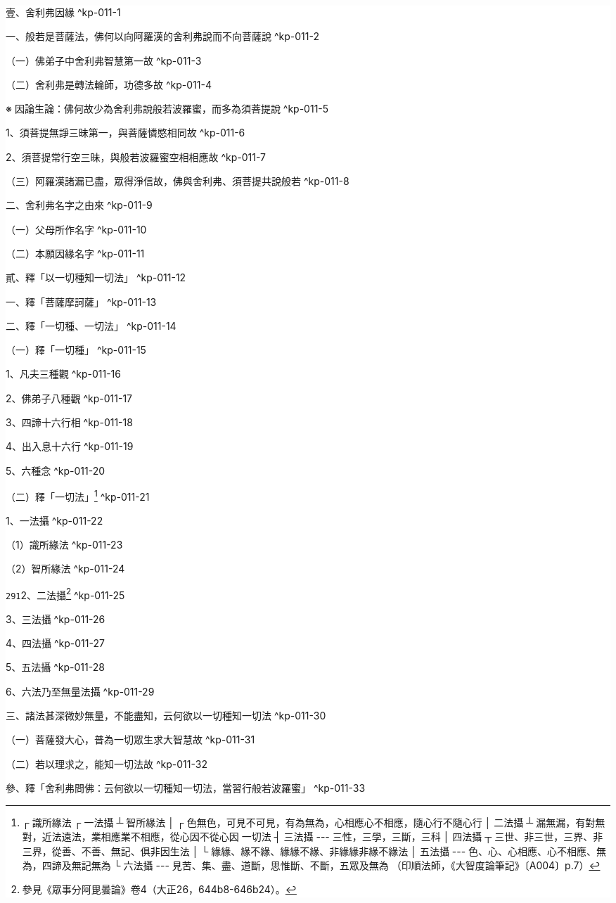 壹、舍利弗因緣 ^kp-011-1

一、般若是菩薩法，佛何以向阿羅漢的舍利弗說而不向菩薩說 ^kp-011-2

（一）佛弟子中舍利弗智慧第一故 ^kp-011-3

（二）舍利弗是轉法輪師，功德多故 ^kp-011-4

※ 因論生論：佛何故少為舍利弗說般若波羅蜜，而多為須菩提說 ^kp-011-5

1、須菩提無諍三昧第一，與菩薩憐愍相同故 ^kp-011-6

2、須菩提常行空三昧，與般若波羅蜜空相相應故 ^kp-011-7

（三）阿羅漢諸漏已盡，眾得淨信故，佛與舍利弗、須菩提共說般若 ^kp-011-8

二、舍利弗名字之由來 ^kp-011-9

（一）父母所作名字 ^kp-011-10

（二）本願因緣名字 ^kp-011-11

貳、釋「以一切種知一切法」 ^kp-011-12

一、釋「菩薩摩訶薩」 ^kp-011-13

二、釋「一切種、一切法」 ^kp-011-14

（一）釋「一切種」 ^kp-011-15

1、凡夫三種觀 ^kp-011-16

2、佛弟子八種觀 ^kp-011-17

3、四諦十六行相 ^kp-011-18

4、出入息十六行 ^kp-011-19

5、六種念 ^kp-011-20

（二）釋「一切法」[^61] ^kp-011-21

1、一法攝 ^kp-011-22

（1）識所緣法 ^kp-011-23

（2）智所緣法 ^kp-011-24

`291`2、二法攝[^64] ^kp-011-25

3、三法攝 ^kp-011-26

4、四法攝 ^kp-011-27

5、五法攝 ^kp-011-28

6、六法乃至無量法攝 ^kp-011-29

三、諸法甚深微妙無量，不能盡知，云何欲以一切種知一切法 ^kp-011-30

（一）菩薩發大心，普為一切眾生求大智慧故 ^kp-011-31

（二）若以理求之，能知一切法故 ^kp-011-32

參、釋「舍利弗問佛：云何欲以一切種知一切法，當習行般若波羅蜜」 ^kp-011-33


[^1]: 《增壹阿含經》卷3〈4 弟子品〉（2經）：「^我聲聞中第一比丘，威容端正，行步庠序，所謂馬師比丘是。智慧無窮，決了諸疑，所謂舍利弗比丘是。神足輕舉，飛到十方，所謂大目揵連比丘是。」（大正2，557b4-7）
[^2]: 《雜阿含經》卷23（604經）：「^一切眾生智，比於舍利弗，十六之一分，以除如來智，如來轉法輪，是則能隨轉，彼有無量德，誰復能宣說。」（大正2，167c21-25） 《佛說給孤長者女得度因緣經》卷上：「^又復普集一切有智慧人盡在一處，而此尊者所有智慧亦復過上；又復當知取要而言，唯除佛世尊，世間一切具智慧者，若比舍利子廣大智慧，於十六分中而不及一。是故佛說此人於聲聞中智慧第一。」（大正2，847c15-20）
[^3]: （和）＋羅【宋】【元】【明】【宮】。（大正25，136d，n.6）
[^4]: 時：9.適時，合於時宜。（《漢語大詞典》（五），p.691）
[^5]: 仲春：春季的第二個月，即農曆二月。因處春季之中，故稱。（《漢語大詞典》（一），p.1193）
[^6]: 替：1.廢棄，3.改變。（《漢語大詞典》（五），p.754）
[^7]: （1）案：「瞻向」，言談舉止。瞻，視瞻，指舉止；向，通響，指言談。 （2）視瞻（^ㄓㄢ）：2.形容顧盼的神態。（《漢語大詞典》（十），p.336） （3）向：同"嚮"。嚮：通"響"。4.回聲，聲音。（向《漢語大詞典》（三），p.136）
[^8]: 嘉：2.嘉許，表彰。（《漢語大詞典》（三），p.473）
[^9]: 異：7.奇特的，不平常的。8.指奇異、非凡之人或事物。（《漢語大詞典》（七），p.1341）
[^10]: 自矜（^ㄐㄧㄣ）：自負，自誇。（《漢語大詞典》（八），p.1323）
[^11]: 恥：3.侮辱；羞辱。（《漢語大詞典》（七），p.492）
[^12]: 酬：3.應對，對答。（《漢語大詞典》（九），p.1403）
[^13]: 有司：官吏。古代設官分職，各有專司，故稱。（《漢語大詞典》（六），p.1146）
[^14]: 告＝吉【宋】【元】【宮】，＝言【明】。（大正25，136d，n.8）
[^15]: 告＝吉【宋】【元】【明】【宮】。（大正25，136d，n.9）
[^16]: 重：10.崇尚，推崇。（《漢語大詞典》（十），p.371）
[^17]: 最＝取【元】【明】【宮】。（大正25，136d，n.11）
[^18]: 貴＝重【宋】【元】【明】【宮】。（大正25，136d，n.12） 貴：4.崇尚，重視，以為寶貴。5.尊重，敬重。（《漢語大詞典》（十），p.147） 取重：得到重視。（《漢語大詞典》（二），p.874）
[^19]: 繾綣（^ㄑㄧㄢˇ ㄑㄩㄢˇ）：2.引申為不離散。（《漢語大詞典》（九），p.1032）
[^20]: 要（ㄧㄠ）：4.約言。以明誓的方式就某事作出莊嚴的承諾或表示某種決心。5.指所訂立的誓約、盟約。（《漢語大詞典》（八），p.753）
[^21]: 終始：2.引申為有始有終。（《漢語大詞典》（九），p.794）
[^22]: 情＝精【宋】【元】【明】【宮】。（大正25，136d，n.14） 情：6.意願，欲望。（《漢語大詞典》（七），p.576）
[^23]: 無徵：2.沒有徵兆或跡象。（《漢語大詞典》（七），p.152）
[^24]: 喘喘（^ㄔㄨㄢˇ ㄔㄨㄢˇ）：1.呼吸急促，氣息微弱。（《漢語大詞典》（三），p.427）
[^25]: （1）愍爾：愍然，勉強的樣子。愍，勉強；然，樣子。 （2）愍（^ㄇㄧㄣˇ）：5.同"暋"。勉力。（《漢語大詞典》（七），p.650） （3）爾：5.助詞。用作詞綴，猶"然"。（《漢語大詞典》（一），p.574）
[^26]: 𧂐（^ㄗˋ）：1.草名。2.積，積聚。3.草積，薪。（《漢語大字典》（五），p.3326）
[^27]: 䟽：同"疏"。（《漢語大字典》（六），p.3710）
[^28]: 憮（^ㄨˇ）然：悵然失意貌。（《漢語大詞典》（七），p.738）
[^29]: 畢＝必【元】【明】。（大正25，136d，n.17） 畢：14通"必"。一定。（《漢語大詞典》（七），p.1319）
[^30]: 頓止：停留止息。（《漢語大詞典》（十二），p.260）
[^31]: 阿說示比丘，即馬勝比丘，佛陀初轉法輪五比丘之一。
[^32]: 學日又＝受戒日【宋】【元】【明】【宮】。（大正25，136d，n.18）
[^33]: 參見《佛本行集經》卷48（大正3，874a-878a）。
[^34]: 參見《大智度論》卷1（大正25，62a）。
[^35]: Lamotte（1949, p.633, n.2）：舍利弗是佛陀之後的第二師，正法大將，他轉第二次的法輪。
[^36]: Lamotte（1949, p.633, n.4）：須菩提是「阿蘭若住第一」（無諍三昧第一）。無諍三昧係足以阻斷令他人起煩惱之能力，關於須菩提為無諍第一，請見《中阿含經》卷43《拘樓瘦無諍經》（大正1，703c），《大毘婆沙論》卷179（大正27，898a）。
[^37]: 避坐：猶避席。（《漢語大詞典》（十），p.1270）
[^38]: 起去：1.起身離開。（《漢語大詞典》（九），p.1089）
[^39]: Lamotte（1949, p.634, n.1）：參見《增壹阿含經》卷28〈聽法品〉（5經），（大正2，707c15-708a20）；《義足經》卷2（蓮花色比丘尼經第14）（大正4，185c）；《大乘造像功德經》（大正16，792c-793a）；《分別功德論》卷3（大正25，37c-38a）；《西域記》卷4（大正51，893b）。
[^40]: 又不業新：又不學習新的經書。 業：10.以......為業；從事於。（《漢語大詞典》（四），p.1166）
[^41]: 鍱（^ㄧㄝˋ）腹：以銅鐵薄片包裹腹部，以防智慧外溢。（《漢語大詞典》（十一），p.1347）
[^42]: 僶俛（^ㄇㄧㄣˇ ㄇㄧㄢˇ）：2.勉強。（《漢語大詞典》（一），p.1691）
[^43]: 特牛：2.公牛。（《漢語大詞典》（六），p.261）
[^44]: 觝（^ㄉㄧˇ）觸：1.觸碰，用角頂撞。（《漢語大詞典》（十），p.1358）
[^45]: 躄（^ㄅㄧˋ）：2.仆倒。《漢語大詞典》（十），p.563）
[^46]: 意色：神情，神色。（《漢語大詞典》（七），p.639）
[^47]: 不獲已：不得已。《後漢書‧獨行傳‧嚴授》："﹝張顯﹞蹙令進，授不獲已，前戰，伏兵發，授身被十創，歿於陣。"《新唐書‧沈既濟傳》："四方形勢，兵未可去，資費雖廣，不獲已為之。"（《漢語大詞典》（一），p.472） 不得已：無可奈何，不能不如此。《漢書‧景帝紀》："乃者吳王濞等為逆，起兵相脅，詿誤吏民，吏民不得已。"顏師古注："已，止也，言不得止而從之，非本心也。"（《漢語大詞典》（一），p.443）
[^48]: 妻（^ㄑㄧˋ）：1.嫁給。（《漢語大詞典》（四），p.318）
[^49]: 累（^ㄌㄟˋ）：4.煩勞，托付。（《漢語大詞典》（九），p.787）
[^50]: 被：1."披"的古字。後作"披"。搭衣於肩背。（《漢語大詞典》（九），p.55）
[^51]: 疊（^ㄉㄧㄝˊ）：7.指帛疊。用棉紗織成的布。（《漢語大詞典》（七），p.1411） 帛（^ㄅㄛˊ）疊：用棉紗織成的布。（《漢語大詞典》（三），p.703）
[^52]: 逐：5.隨，跟隨。王逸注：逐，從也。（《漢語大詞典》（十），p.887）
[^53]: 憂波提舍即舍利弗。
[^54]: 參見釋厚觀、郭忠生合編，〈《大智度論》之本文相互索引〉，《正觀》（6），p.31：《大智度論》卷4（大正25，84c-95b）。
[^55]: 參見《雜阿含經》卷29（803經）（大正2，206a-b）。
[^56]: 除身行，參見《瑜伽師地論》卷27（大正30，432a26-c24），釋惠敏《「聲聞地」における所緣の研究》，pp.231-234，山喜房佛書林，1994年6月；周柔含〈安那般那念──十六勝行「身行」──之探究〉，《中華佛學研究》第五期，2001年3月，pp.75-103。
[^57]: 〔無〕－【元】【明】【宮】。（大正25，138d，n.4）
[^58]: 參見《長阿含經》卷2《遊行經》：「^佛告比丘：復有六不退法令法增長，無有損耗。一者念佛，二者念法，三者念僧，四者念戒，五者念施，六者念天。修此六念則法增長，無有損耗。」（大正1，12a12-16）
[^59]: 如來十號：如來、應供、正遍知、明行足、善逝、世間解、無上士、調御丈夫、天人師、佛、世尊。參見《大智度論》卷2（大正25，70b-73a）。
[^60]: 參見《大智度論》卷22（大正25，218c-228a）。
[^61]: ┌ 識所緣法 ┌ 一法攝 ┴ 智所緣法 │ ┌ 色無色，可見不可見，有為無為，心相應心不相應，隨心行不隨心行 │ 二法攝 ┴ 漏無漏，有對無對，近法遠法，業相應業不相應，從心因不從心因 一切法 ┤ 三法攝 --- 三性，三學，三斷，三科 │ 四法攝 ┬ 三世、非三世，三界、非三界，從善、不善、無記、俱非因生法 │ └ 緣緣、緣不緣、緣緣不緣、非緣緣非緣不緣法 │ 五法攝 --- 色、心、心相應、心不相應、無為，四諦及無記無為 └ 六法攝 --- 見苦、集、盡、道斷，思惟斷、不斷，五眾及無為 （印順法師，《大智度論筆記》〔A004〕p.7）
[^62]: 參見《大智度論》卷15（大正25，169c）。
[^63]: （1）《大智度論》卷15：「^一切法可知相故言一。苦法智、苦比智知苦諦，集法智、集比智知集諦，滅法智、滅比智知滅諦，道法智、道比智知道諦；及善世智亦知苦、集、滅、道、虛空、非智緣滅。是可知相法故言一。」（大正25，169c6-10） （2）非數緣滅：即非擇滅無為，不依正智簡擇力而得滅，但依緣缺而令其畢竟不生，稱為非擇滅。 （3）參見《阿毘達磨俱舍論》卷1：「^永礙當生得非擇滅，謂能永礙未來法生。得滅異前，名非擇滅；得不因擇，但由闕緣。......緣不具故得非擇滅。」（大正29，1c25-2a1） （4）印順法師，《性空學探源》，pp.209-210：「^非擇滅無為，是一切學派共許的，《婆沙》說：因緣錯過了，不能再生起，叫做非擇滅無為。法的所以不生，不是像擇滅之由智慧離欲的力量使它不生，只是緣闕所以不生。非擇滅的意義是消極的，不是積極的。」 （5）智所知法 ┬ 苦智 ───── 苦 │ 集智 ───── 集 │ 盡智 ───── 盡 │ 道智 ───── 道 └ 世智 ───── 苦、集、盡、道、虛空、非數緣滅 （印順法師，《大智度論筆記》〔A018〕p.34）
[^64]: 參見《眾事分阿毘曇論》卷4（大正26，644b8-646b24）。
[^65]: 參見《阿毘達磨品類足論》卷2：「^遠法云何？謂過去、未來法。近法云何？謂現在及無為法。」（大正26，716a6-7）
[^66]: （（因善...無記））十八字＝（（從善因法、從不善因法、從無記因法、從非善非不善無記因））二十三字【元】【明】。（大正25，138d，n.15）
[^67]: 參見《眾事分阿毘曇論》卷5：「^云何有緣緣法，謂意識相應心、心法緣。云何無緣緣法，謂五識相應，若意識相應色、無為、心不相應行緣。云何有緣緣無緣緣法，謂若意識相應心、心法緣色、無為、心不相應行緣。云何非有緣緣非無緣緣法，謂色、無為、心不相應行。」（大正26，651c17-22）
[^68]: 習＝集【元】【明】。（大正25，138d，n.19）
[^69]: 用：15.須，需要。（《漢語大詞典》（一），p.1021） 不用：1.不采納。2.廢棄。4.不必，無須。（《漢語大詞典》（一），p.404） 一切眾生皆不用苦，但欲求樂：一切眾生都不會選擇苦，只要求取樂。
[^70]: 《大正藏》原無「知」字，今依《高麗藏》補上「知」字（第14冊，481b22）。
[^71]: 參見《大智度論》卷2：「^如諸法無量，智慧亦無量無數無邊。如函大蓋亦大，函小蓋亦小。」（大正25，74b29-c2） 《大智度論》卷9：「^佛智無量故應知，譬如函大故蓋亦大。」（大正25，124a28-29） 《大智度論》卷28：「^譬如函大蓋亦大，若智慧有邊眾生無邊者應有是難，今智慧及眾生俱無邊故，汝難非也。」（大正25，226a7-9）
[^72]: 是為知＝如是名【宋】【元】【明】【宮】。（大正25，138d，n.26）
[^73]: 參見《大方便佛報恩經》卷6（大正3，156b6-15），《阿毘達磨大毘婆沙論》卷83（大正27，430b28-c7），《經律異相》卷48（大正53，254b-c）。
[^74]: 晡（^ㄅㄨ）：1.申時，即十五時至十七時。（《漢語大詞典》（五），p.729）
[^75]: 戰怖：恐懼不安。（《漢語大詞典》（五），p.242）
[^76]: 戰慄：亦作"戰栗"，因恐懼、寒冷或激動而顫抖。（《漢語大詞典》（五），p.245）
[^77]: 《大智度論》卷31：^「願智者，願欲知三世事，隨所願則知。」（大正25，187c1-3）
[^78]: 般若： 一、六解：1、無漏慧根是。（〔1〕未斷結故行相似無漏般若，〔2〕未斷結行相似無漏，已斷結（三毒）行無漏般若） 2、是有漏慧，至道樹前未斷結故。 3、從發心至道樹下所有智慧。 4、有漏無漏慧是：未斷結名有漏，觀涅槃行道名無漏。 5、無漏無為，不可見無對。 6、離四句不可得相。 二、二評：1、皆是。2、後義為正。 （印順法師，《大智度論筆記》〔A004〕p.8） 另參見《大智度論》卷18（大正25，190a-191b）。
[^79]: 二種菩薩 ┬ 未斷結不清淨 └ 斷結使清淨 ┬ 斷三毒，心不著人天五欲---┬二種斷結 └ 斷習氣，不著菩薩功德五欲┘ （印順法師，《大智度論筆記》〔A005〕p.8）
[^80]: 斷結菩薩須行般若：十地未滿，結使未盡，未莊嚴佛土，未教化眾生。 （印順法師，《大智度論筆記》〔A014〕p.27）
[^81]: 參見《鞞婆沙論》卷12（大正28，504b-c）。 另參見Lamotte（1949, p.651, n.2）：可意眾天女之前來找阿那律，在Aṅguttara（《增支部》）, IV, pp.262-266的經文中有所說明，而除非筆者所知有誤，漢譯《增壹阿含經》並沒有相當的經文。
[^82]: 參見《佛說伅真陀羅所問如來三昧經》卷1（大正15，351c23-28），《大樹緊那羅王所問經》卷1（大正15，371a10-24），《大智度論》卷17（大正25，188b9-19）。
[^83]: 耆年：2.指高年。（《漢語大詞典》（八），p.640）
[^84]: 宿：16.謂年齒高，歲數大。（《漢語大詞典》（三），p.1518）
[^85]: 出有無四句，適無所著：超出有無四句，離執而無所著。 適：1.去，往。7.恰當，得當。（《漢語大詞典》（十），p.1160）
[^86]: 參見《雜阿含經》卷43（1164經）：「^佛告諸比丘：汝等所說皆是善說。」（大正2，310c24-25）詳見《雜阿含經》卷43（大正2，310b20-311a2）。
[^87]: 以＝如是【宋】【元】【明】【宮】。（大正25，140d，n.1）
[^88]: 參見《中阿含經》卷28《諸法本經》：「^一切諸法以欲為本。」（大正1，602c3）
[^89]: 御：1.駕馭車馬。3.馭手，駕馭車馬的人。（《漢語大詞典》（三），p.1021）
[^90]: 府：1.古代國家收藏財貨或文書的地方。（《漢語大詞典》（三），p.1213）
[^91]: 愛＝受【宋】【元】【明】。（大正25，140d，n.11）
[^92]: 全＝令【宮】。（大正25，140d，n.12）
[^93]: 護＝獲【宋】【元】【明】【宮】。（大正25，140d，n.13）
[^94]: 淵府：指財物或文書等集聚的地方。（《漢語大詞典》（五），p.1485）
[^95]: 窟宅：4.居住，盤踞。（《漢語大詞典》（八），p.454）
[^96]: 林藪：1.山林與澤藪。3.比喻事物聚集的處所。（《漢語大詞典》（四），p.804）
[^97]: 津梁：1.橋梁。2.比喻能起橋梁作用的人或事物。（《漢語大詞典》（五），p.1191）
[^98]: 儉：3.薄，少。（《漢語大詞典》（一），p.1693）
[^99]: 黠（^ㄒㄧㄚˊ）：1.聰慧，機敏。（《漢語大詞典》（十二），p.1363）
[^100]: 翕（^ㄒㄧ）響：1.倏忽，奄忽。（《漢語大詞典》（九），p.654）
[^101]: 蕩然：2.毀壞，消失。（《漢語大詞典》（九），p.558）
[^102]: 夷滅：2.湮滅，毀壞。（《漢語大詞典》（二），p.1500）
[^103]: 委（^ㄨㄟˋ）：1.儲積，聚積。（《漢語大詞典》（四），p.322）
[^104]: Lamotte（1949, p.659, n.1）：《大智度論》此處逐字引用《眾經撰雜譬喻》的開頭部分（1經）卷1（大正4，531b），而《眾經撰雜譬喻》是印度比丘道略所集出，且於西元405年由鳩摩羅什漢譯，正是《大智度論》譯出的同一年。
[^105]: 恃（^ㄕˋ）：1.依賴，憑藉。（《漢語大詞典》（七），p.511）
[^106]: 津通：指水無阻滯地流動。（《漢語大詞典》（五），p.1191）
[^107]: 參見《眾經撰雜譬喻》卷上（大正4，531b22-24）。
[^108]: 櫪（^ㄌㄧˋ）：2.馬槽。亦指關牲畜的地方。（《漢語大詞典》（四），p.1358）
[^109]: ┌ 施──富貴福樂 三果 ┤ 戒──得生天上 └ 禪智---得涅槃道 （印順法師，《大智度論筆記》〔A019〕p.35）
[^110]: ┌ 今世後世樂───如種樹求蔭 布施之果 ┤ 聲聞、辟支道──如種樹求華 └ 佛道──────如種樹求果 （印順法師，《大智度論筆記》〔A019〕p.35）
[^111]: ┌ 一、布施心相應善思（意業） 檀體三說 ┤ 二、從善思起身口業亦是（通三業） └ 三、有信、有（福）田、有（財）物，三事和合，心生捨法，能破慳。 （印順法師，《大智度論筆記》〔A019〕p.35）
[^112]: 慧影，《大智度論疏》卷14：「^捨是別善數中捨數，故云心數，故云心數法也，與心王相應起也，隨心王行也，其心王生也。」（卍新續藏46，834a14-16）
[^113]: 《大智度論疏》卷14：「^無色無非^※^也，是慮知心法，故云能作緣也。」（卍新續藏46，834a16-17） ※案：「非」或作「形」。
[^114]: 《大智度論疏》卷14：「^業相應者，明思是業體，思是行數，行數中造作義是業，施是捨數，與行相應也。」（卍新續藏46，834a17-19）
[^115]: 《大智度論疏》卷14：「^捨數與業數相隨喜，故云隨業行也。」（卍新續藏46，834a19）
[^116]: 《大智度論疏》卷14：「^共業生者，行數思數造作故是業，屬通心數，捨數既與行數共生，故云共業生也。」（卍新續藏46，834a19-21）
[^117]: 《大智度論疏》卷14：「^此捨數非不隱沒無記，故云非先業果報也。」（卍新續藏46，834a21-22）
[^118]: 《大智度論疏》卷14：「^本未曾施，今始施，得修義也；前時已施，後時復施，行修義也。」（卍新續藏46，834a22-23） 《大智度論》卷17：「^修有二種：一、得修，二、行修。得修名本所不得而今得，未來世修自事亦修餘事；行修名曾得於現前修，未來亦爾不修餘。」（大正25，187a23-26）
[^119]: 《大智度論疏》卷14：「^慧心中行施故云慧證也，身行此施云身證也。」（卍新續藏46，834a23-24）
[^120]: 直＝愚癡【宋】【元】【明】。（大正25，140d，n.29）
[^121]: 為＝分別【宋】【元】【明】。（大正25，140d，n.30）
[^122]: 嫌責：謂因不滿而加責備。（《漢語大詞典》（四），p.397）
[^123]: 狂＝誑【宋】【元】【明】【宮】。（大正25，141d，n.2）
[^124]: 咒願：「呪」為「咒」之異體。1.向天或神佛禱祝，希望順遂或表示心願。2.指唱誦願文，為施主作種種贊嘆。（《漢語大詞典》（三），p.262）
[^125]: 時＝是【宋】【宮】。（大正25，141d，n.5）
[^126]: 〔淨施者〕－【宋】【元】【明】【宮】。（大正25，141d，n.6）
[^127]: 二人難得 ┬ 出家 ── 非時解比丘 └ 在家 ── 能清淨施 （印順法師，《大智度論筆記》〔A020〕p.37） 參見Lamotte（1949, p.665, n.1）：Aṅguttara（《增支部》）, I, p.49。
[^128]: 布施離惡得善 ┬ 慳貪不善煩惱悉皆薄。 └ 諸善法生 ┬ 一、約引生定慧說 └ 二、約生起相似三十七品說 （印順法師，《大智度論筆記》〔A019〕p.36）
[^129]: 調＝掉【元】【明】。（大正25，141d，n.9）
[^130]: 三十二相，參見《大智度論》卷4（大正25，90a-91a）。
[^131]: 《增壹阿含經》卷24〈32 善聚品〉（11經）：「^若檀越施主惠施之日，得五事功德。云何為五？一者施命，二者施色，三者施安，四者施力，五者施辯。」（大正2，681b） 《佛說食施獲五福報經》卷1（大正2，854c）。 《大智度論》卷3：「^施食時與五事：命、色、力、樂、辯。」（大正25，82b）
[^132]: 《十住毘婆沙論》卷8：「^手掌、足下、項上、兩腋，七處俱滿，故名七處滿相。」（大正26，65a7-8）
[^133]: 趺（^ㄈㄨ）：1.同"跗"，腳背。（《漢語大詞典》（十），p.431）
[^134]: 《翻譯名義集》卷28：「^伊尼延，或伊泥延，此云金色。」（大正54，1109c1）
[^135]: 𨄔（^ㄕㄨㄢˋ）：同"腨"。脛骨後肉。俗稱"腿肚子"。（《漢語大字典》（六），p.3733）
[^136]: 求＝乞【宋】【元】【明】【宮】。（大正25，141d，n.19）
[^137]: 尼拘盧：又稱尼拘盧陀，又名尼拘律陀，尼拘律樹、尼拘盧樹、尼俱陀。尼拘律陀樹，用以比喻身廣長相。梵語nyagrodha（nyag-rodha，√rudh = ruh)，"growing downwards" the Banyan or Indian fig-tree , Ficus Indica，「向下生長」之意，即榕樹。
[^138]: 參見《長阿含經》卷6（6經）《轉輪聖王修行經》：「^轉輪聖王領四天下，時，王自在以法治化，人中殊特，七寶具足：一者金輪寶，二者白象寶，三者紺馬寶，四者神珠寶，五者玉女寶，六者居士寶，七者主兵寶。」（大正1，39b5-9）
[^139]: 十二種施得福增多 ┬ 一、得時施 二、隨所須施 三、如求者意施 │ 四、曠路中施 五、常施不廢 六、施物重故 │ 七、施善人故 八、施僧故 九、施者受者俱有德故 └ 十、將迎恭敬受者故 十一、難得物施 十二、所有盡布施故 （印順法師，《大智度論筆記》〔A019〕p.36） 施福增多，參見《中阿含經》卷2（第7經）《世間福經》（大正1，427c-428a），《增壹阿含經》卷35〈40 七日品〉（7經）（大正2，741c）。
[^140]: 得時施：施遠行人，施遠來人，施病人，施看病人，施風寒眾難者。（印順法師，《大智度論筆記》〔A019〕p.36）
[^141]: 將迎：1.送往迎來，2.迎接。（《漢語大詞典》（七），p.808）
[^142]: 參見Lamotte（1949, p.672, n.2）：《大莊嚴論經》卷4（21經）（大正4，279a-280a），《雜寶藏經》卷4（42經）（大正4，468a-b），《經律異相》卷44（大正53，228c）。 案：畫師名字在《大智度論》作千那，《大莊嚴論經》作羯那，《雜寶藏經》作罽那。
[^143]: 剎＝利【宋】【元】【明】【宮】。（大正25，141d，n.24）
[^144]: 客：11.旅居，寄居。（《漢語大詞典》（三），p.1440）
[^145]: 《翻梵語》卷3：「^維那（應云毘訶羅波羅，譯曰毘訶邏者，寺；波羅者，護也。）〔《大智度論》〕卷11」（大正54，1003b10）
[^146]: 輒（^ㄓㄜˊ）：7.副詞。立即，就。（《漢語大詞典》（九），p.1252）
[^147]: 牙＝芽【宋】【元】【明】【宮】。（大正25，142d，n.2）
[^148]: 身＝耳【宋】【元】【明】【宮】。（大正25，142d，n.3）
[^149]: 世間檀、出世間檀三說 ┬ 一、約有漏、無漏心辨 ┬ 凡夫有漏心施 ─ 世間 │ │ 聖人有漏心施 ┬ 一云世間，有漏心故。 │ │ └ 一云出世，結使斷故， │ │ 得無作三昧故。 │ └ 聖人無漏心施 ─ 出世 │ 二、約結淨、不淨結辨 ┬ 一、結使清淨 ─────── 出世 │ └ 二、結使所使 ─────── 世間 └ 三、約礙心、不礙心辨 ┬ 三、礙 繫 心 ─────── 世間 └ 四、心無三礙實知法相 ─── 出世 （印順法師，《大智度論筆記》〔A020〕p.37）
[^150]: 參見《大智度論》卷5（大正25，96c）。
[^151]: 三礙：執著施者、受者、所施物。若無三礙，即是三輪清淨。參見《大智度論》卷12（大正25，147a-b）。
[^152]: 我＝彼【宋】【元】【明】【宮】。（大正25，142d，n.4）
[^153]: 聖人稱譽、不稱譽檀三說 ┬ 一、世間檀、出世間檀 │ 二、清淨不雜諸垢，如法實相；不淨雜結使、顛倒心著 └ 三、實相智慧和合施、不和合 （印順法師，《大智度論筆記》〔A020〕p.37）
[^154]: 結＝諸【宋】【元】【明】【宮】。（大正25，142d，n.6）
[^155]: 大小檀四義三說： 一說：為知、不知實相，為、不為眾生。 二說：為脫苦、求佛道，欲具足、不具足功德。 三說：為、不為眾生，為脫苦、求佛道。 （印順法師，《大智度論筆記》〔A020〕p.38）
[^156]: 布施 ┬ 財布施 ┬ 外布施 │ └ 內布施 └ 法布施 （印順法師，《大智度論筆記》〔A024〕p.45）
[^157]: 出處待考。
[^158]: 《翻梵語》卷4：「^婆薩婆王（譯曰：天日）。」（大正54，1008c19）
[^159]: 參見《大智度論》卷33（大正25，304c22-24）。
[^160]: 《大智度論》卷13：「^五家所共：若王、若賊、若火、若水、若不愛子用。」（大正25，156c2-3）
[^161]: 泆＝躁【宋】【元】【明】【宮】。（大正25，142d，n.10） 泆（^ㄧˋ）：1.放蕩，放縱。（《漢語大詞典》（五），p.1085）
[^162]: 藪（^ㄙㄡˇ）：2.人或物聚集之所。3.聚集。（《漢語大詞典》（九），p.602）
[^163]: 疏（^ㄕㄨˋ）：1.分條記錄或分條陳述。（《漢語大詞典》（八），p.495）
[^164]: 屈：3.委屈。9.敬詞，猶言請。（《漢語大詞典》（四），p.27）
[^165]: 德：3.指有德行的人。（《漢語大詞典》（三），p.1069）
[^166]: 珞（^ㄌㄨㄛˋ）：纓絡。用珠玉穿成的裝飾物，多用作頸飾。（《漢語大詞典》（四），p.556）
[^167]: 交＝校【宋】【元】【明】【宮】。（大正25，142d，n.12）
[^168]: 交絡：2.交織。（《漢語大詞典》（二），p.340）
[^169]: 𨏥：車轎上的惟幔。（《漢語大字典》（五），p.3562）
[^170]: 茵蓐（^ㄖㄨˋ）：亦作"茵褥"。床墊子。（《漢語大詞典》（九），p.379）
[^171]: 挍飾，亦作校飾：裝飾。（《漢語大詞典》（四），p.1003）
[^172]: 丹：3.紅色。《儀禮‧鄉射禮》："凡畫者丹質。"鄭玄注："丹淺於赤。"（《漢語大詞典》（一），p.678）
[^173]: 𧿵＝甲【元】【明】。（大正25，142d，n.15）
[^174]: 疊：7.指帛疊，用棉紗織成的布。（《漢語大詞典》（七），p.1411）
[^175]: 以＝已【宋】【元】【明】【宮】。（大正25，142d，n.18）
[^176]: 千＝十【宋】【元】【明】【宮】。（大正25，143d，n.1）
[^177]: 《翻譯名義集》卷3：「^如一一名二，二二名四，三三名九，十十名百，十百名千，十千名萬，十萬名億，千萬億名那由他，千萬那由他名頻婆，千萬頻婆名迦他，過迦他名阿僧祇。」（大正54，1107a3-7）
[^178]: 另參見《大智度論》卷35（大正25，315c5-6），《分別功德論》卷5（大正25，52a19-20）。
[^179]: 將無：莫非。（《漢語大詞典》（七），p.805）
[^180]: 得無：猶言能不，豈不，莫非。（《漢語大詞典》（三），p.988）
[^181]: 唐：本義為大言，引申為大，廣大；浩蕩。（《漢語大詞典》（三），p.366）
[^182]: 將：28.副詞。乃，方。29.副詞。殆，大概。（《漢語大詞典》（七），p.805）
[^183]: （1）踊：同"踴"。（《漢語大詞典》（十），p.488） （2）踴：1.向上跳，跳躍。（《漢語大詞典》（十），p.524）
[^184]: 參見《經律異相》卷48（大正53，254b）。
[^185]: 法施五說 ┬ 一、常以好語有所利益 │ 二、以佛語妙法為人說 │ 三、以三藏法教人 │ 四、以四藏法教人 └ 五、以大小乘法教人 （印順法師，《大智度論筆記》〔A024〕p.45）
[^186]: 《分別功德論》卷1：「^所謂雜藏者，非一人說，或佛所說，或弟子說，或諸天讚誦，或說宿緣三阿僧祇菩薩所生，文義非一，多於三藏，故曰雜藏也。」（大正25，32b6-8） 參見印順法師，《原始佛教聖典之集成》，pp.467-475、pp.793-810；《永光集》，pp.70-80。
[^187]: 《翻梵語》卷6：「^呵多（譯曰破，亦云害，亦云不勝）。」（大正54，1019a7） 《十誦律》卷20：「^又如訶多比丘無慚、無愧、破戒，有見聞疑罪，是人自言我有是罪，後言我無是罪。」（大正23，142c18-20） 《善見律毘婆沙》卷15：「^妄語戒中訶多者，此是大德名也。釋種出家有八萬人，訶多亦在其中，性好談論。與外道論義時，自知理屈，便違反前語；若外道好語時，便迴為己語。自知理僻，言是外道語。若剋時與外道論議，語外道言：『中後當論議。』自中前來，語諸檀越言：『即時論議。』自上高座，語諸檀越言：『外道那得不來，必當畏我，是故不來。』自下高座而去。中後外道來，覓比丘不得，便呵責言：『沙門釋子言知正法，云何故妄語！妄語者，口與心相違，亦名空語也。」（大正24，779a25-b6）
[^188]: 法施不但說法 ┬ 一、為道清淨故施。 │ 二、淨心善思以教一切。 └ 三、淨心善思，讚三寶，示罪福，示四諦，化令入佛道，是真淨法施。 （印順法師，《大智度論筆記》〔A024〕p.46）
[^189]: 思＝心【宋】【元】【明】【宮】。（大正25，144d，n.2）
[^190]: 二種法 ┬ 慈心不惱眾生 ── 是佛道因緣 └ 觀知諸法真空 ── 是涅槃道因緣（印順法師，《大智度論筆記》〔A014〕p.27）
[^191]: 法施功德 ┬ 一華：口有香氣 └ 十果：1、大名聞，2、端正，3、得樂，4、恭敬，5、威光， 6、眾所愛，7、辨才，8、大智，9、盡結，10、苦滅。 （印順法師，《大智度論筆記》〔A024〕p.46）
[^192]: 佛圖：又作浮屠、浮圖，即佛塔。
[^193]: 政＝正【宋】【元】【明】【宮】。（大正25，144d，n.7）
[^194]: 月＝明【宋】【元】【明】【宮】。（大正25，144d，n.8）
[^195]: 《大莊嚴論經》第55經（大正4，309c-310b），《阿育王傳》卷7（大正50，128b-c），《眾經撰雜譬喻》第41經（大正4，541c-542a）。
[^196]: 二施勝劣 ┬ 比較 ┬ 財施：1.報在欲界，2.有量，3.有盡，4.淨少垢多（報），5.待眾力， │ │ 6.增長四大諸根，7.有佛無佛常有。 │ │ 法施：1.報三界或出，2.無量，3.無盡，4.垢少淨多（報），5.不待他心， │ └ 6.具足無漏根力等，7.唯在佛世。 └ 直顯法施之勝：1.辟支尚且不能，2.法施出生財施及三乘，3.法施能分別一切法相。 （印順法師，《大智度論筆記》〔A024〕p.46）
[^197]: 《增壹阿含經》卷7〈15 有無品〉（3經）（大正2，577b15-17）。
[^198]: 也＝心【宋】【元】【明】【宮】。（大正25，144d，n.13）
[^199]: ┌ 財捨.........財施┬具說六度，但明二施 不說六度應說四捨 ┤ 法捨.........法施┘ │ 無畏捨（尸羅） └ 煩惱捨（般若） （印順法師，《大智度論筆記》〔A005〕p.9）
[^200]: 二種捨：無畏捨、煩惱捨。